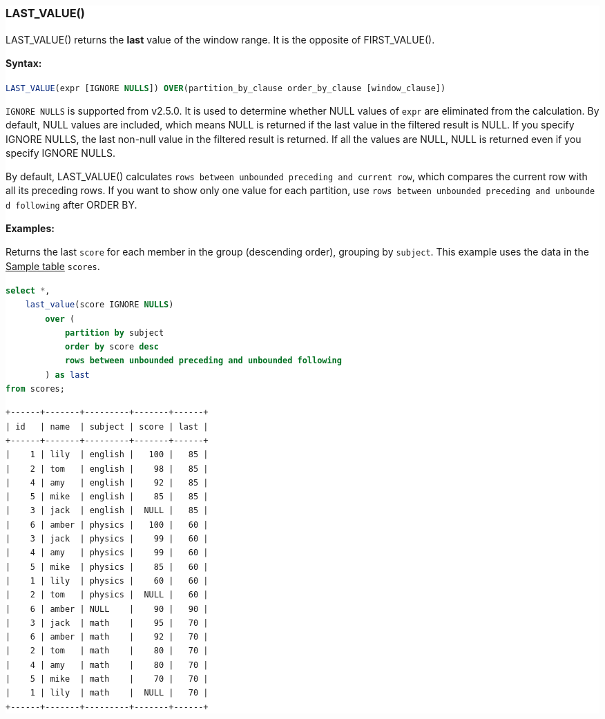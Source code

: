 ### LAST_VALUE()

LAST_VALUE() returns the **last** value of the window range. It is the opposite of FIRST_VALUE().

**Syntax:**

```SQL
LAST_VALUE(expr [IGNORE NULLS]) OVER(partition_by_clause order_by_clause [window_clause])
```

`IGNORE NULLS` is supported from v2.5.0. It is used to determine whether NULL values of `expr` are eliminated from the calculation. By default, NULL values are included, which means NULL is returned if the last value in the filtered result is NULL. If you specify IGNORE NULLS, the last non-null value in the filtered result is returned. If all the values are NULL, NULL is returned even if you specify IGNORE NULLS.

By default, LAST_VALUE() calculates `rows between unbounded preceding and current row`, which compares the current row with all its preceding rows. If you want to show only one value for each partition, use `rows between unbounded preceding and unbounded following` after ORDER BY.

**Examples:**

Returns the last `score` for each member in the group (descending order), grouping by `subject`. This example uses the data in the [Sample table](#window-function-sample-table) `scores`.

```SQL
select *,
    last_value(score IGNORE NULLS)
        over (
            partition by subject
            order by score desc
            rows between unbounded preceding and unbounded following
        ) as last
from scores;
```

```plaintext
+------+-------+---------+-------+------+
| id   | name  | subject | score | last |
+------+-------+---------+-------+------+
|    1 | lily  | english |   100 |   85 |
|    2 | tom   | english |    98 |   85 |
|    4 | amy   | english |    92 |   85 |
|    5 | mike  | english |    85 |   85 |
|    3 | jack  | english |  NULL |   85 |
|    6 | amber | physics |   100 |   60 |
|    3 | jack  | physics |    99 |   60 |
|    4 | amy   | physics |    99 |   60 |
|    5 | mike  | physics |    85 |   60 |
|    1 | lily  | physics |    60 |   60 |
|    2 | tom   | physics |  NULL |   60 |
|    6 | amber | NULL    |    90 |   90 |
|    3 | jack  | math    |    95 |   70 |
|    6 | amber | math    |    92 |   70 |
|    2 | tom   | math    |    80 |   70 |
|    4 | amy   | math    |    80 |   70 |
|    5 | mike  | math    |    70 |   70 |
|    1 | lily  | math    |  NULL |   70 |
+------+-------+---------+-------+------+
```
